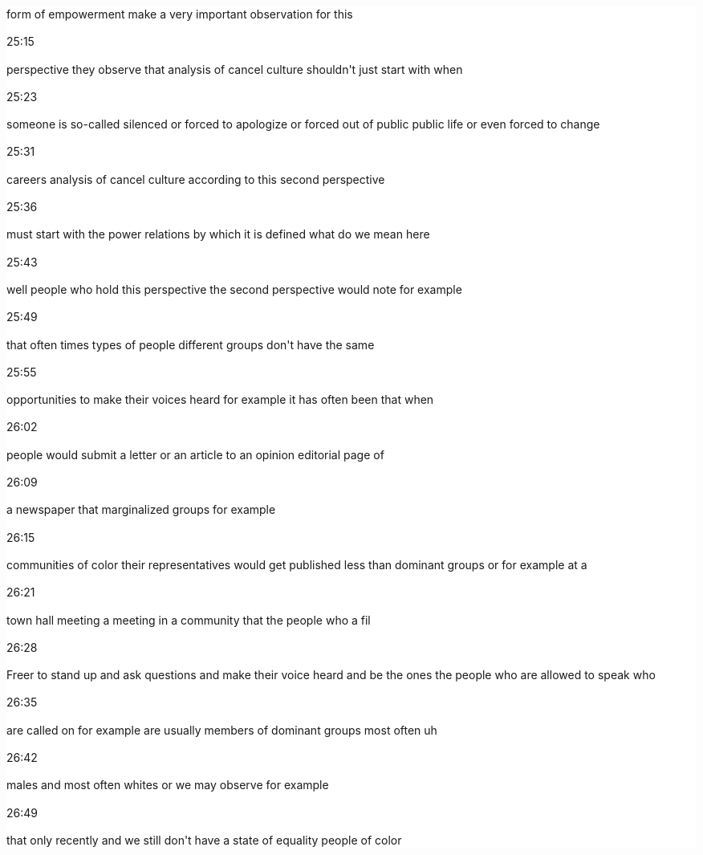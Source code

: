 form of empowerment make a very important observation for this

25:15

perspective they observe that analysis of cancel culture shouldn't just start with when

25:23

someone is so-called silenced or forced to apologize or forced out of public public life or even forced to change

25:31

careers analysis of cancel culture according to this second perspective

25:36

must start with the power relations by which it is defined what do we mean here

25:43

well people who hold this perspective the second perspective would note for example

25:49

that often times types of people different groups don't have the same

25:55

opportunities to make their voices heard for example it has often been that when

26:02

people would submit a letter or an article to an opinion editorial page of

26:09

a newspaper that marginalized groups for example

26:15

communities of color their representatives would get published less than dominant groups or for example at a

26:21

town hall meeting a meeting in a community that the people who a fil

26:28

Freer to stand up and ask questions and make their voice heard and be the ones the people who are allowed to speak who

26:35

are called on for example are usually members of dominant groups most often uh

26:42

males and most often whites or we may observe for example

26:49

that only recently and we still don't have a state of equality people of color
